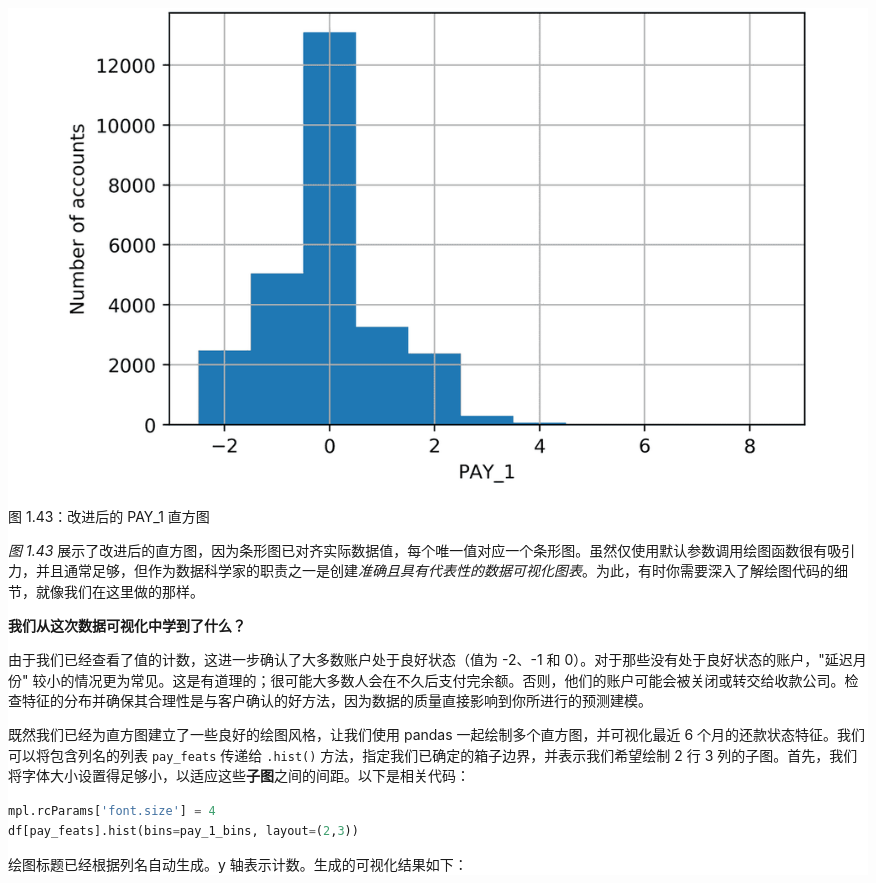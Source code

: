 ![图 1.43：改进后的 PAY_1 直方图](img/B16925_01_43.jpg)

图 1.43：改进后的 PAY_1 直方图

*图 1.43* 展示了改进后的直方图，因为条形图已对齐实际数据值，每个唯一值对应一个条形图。虽然仅使用默认参数调用绘图函数很有吸引力，并且通常足够，但作为数据科学家的职责之一是创建*准确且具有代表性的数据可视化图表*。为此，有时你需要深入了解绘图代码的细节，就像我们在这里做的那样。

**我们从这次数据可视化中学到了什么？**

由于我们已经查看了值的计数，这进一步确认了大多数账户处于良好状态（值为 -2、-1 和 0）。对于那些没有处于良好状态的账户，"延迟月份" 较小的情况更为常见。这是有道理的；很可能大多数人会在不久后支付完余额。否则，他们的账户可能会被关闭或转交给收款公司。检查特征的分布并确保其合理性是与客户确认的好方法，因为数据的质量直接影响到你所进行的预测建模。

既然我们已经为直方图建立了一些良好的绘图风格，让我们使用 pandas 一起绘制多个直方图，并可视化最近 6 个月的还款状态特征。我们可以将包含列名的列表 `pay_feats` 传递给 `.hist()` 方法，指定我们已确定的箱子边界，并表示我们希望绘制 2 行 3 列的子图。首先，我们将字体大小设置得足够小，以适应这些**子图**之间的间距。以下是相关代码：

```py
mpl.rcParams['font.size'] = 4
df[pay_feats].hist(bins=pay_1_bins, layout=(2,3))
```

绘图标题已经根据列名自动生成。y 轴表示计数。生成的可视化结果如下：

